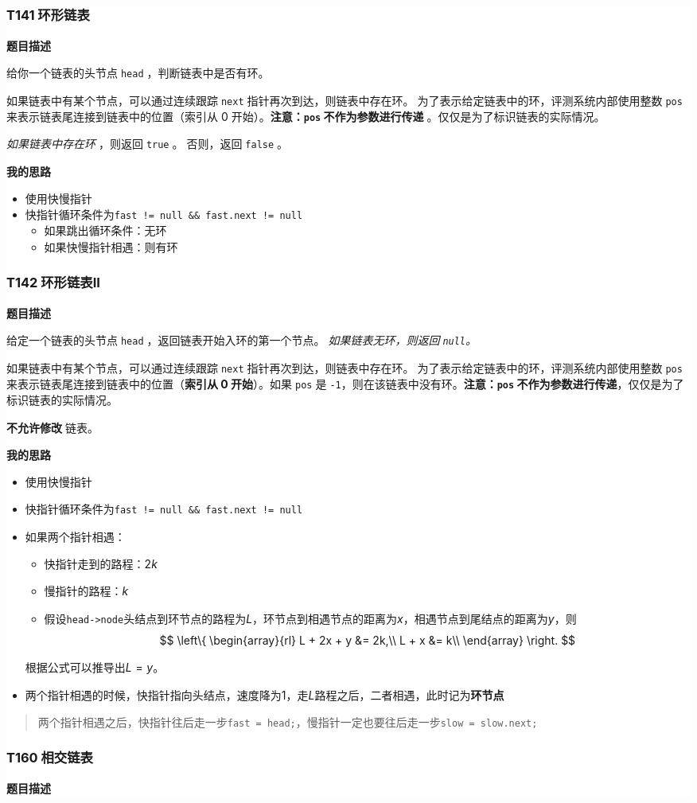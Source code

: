 ### T141 环形链表

**题目描述**

给你一个链表的头节点 `head` ，判断链表中是否有环。

如果链表中有某个节点，可以通过连续跟踪 `next` 指针再次到达，则链表中存在环。 为了表示给定链表中的环，评测系统内部使用整数 `pos` 来表示链表尾连接到链表中的位置（索引从 0 开始）。**注意：`pos` 不作为参数进行传递** 。仅仅是为了标识链表的实际情况。

*如果链表中存在环* ，则返回 `true` 。 否则，返回 `false` 。

**我的思路**

* 使用快慢指针
* 快指针循环条件为`fast != null && fast.next != null`
  * 如果跳出循环条件：无环
  * 如果快慢指针相遇：则有环

### T142 环形链表II

**题目描述**

给定一个链表的头节点  `head` ，返回链表开始入环的第一个节点。 *如果链表无环，则返回 `null`。*

如果链表中有某个节点，可以通过连续跟踪 `next` 指针再次到达，则链表中存在环。 为了表示给定链表中的环，评测系统内部使用整数 `pos` 来表示链表尾连接到链表中的位置（**索引从 0 开始**）。如果 `pos` 是 `-1`，则在该链表中没有环。**注意：`pos` 不作为参数进行传递**，仅仅是为了标识链表的实际情况。

**不允许修改** 链表。

**我的思路**

* 使用快慢指针

* 快指针循环条件为`fast != null && fast.next != null`

* 如果两个指针相遇：

  * 快指针走到的路程：$2k$

  * 慢指针的路程：$k$

  * 假设`head->node`头结点到环节点的路程为$L$，环节点到相遇节点的距离为$x$，相遇节点到尾结点的距离为$y$，则
    $$
    \left\{
    \begin{array}{rl}
    L + 2x + y &= 2k,\\
    L + x &= k\\
    \end{array} \right.
    $$

  根据公式可以推导出$L = y$。

* 两个指针相遇的时候，快指针指向头结点，速度降为1，走$L$路程之后，二者相遇，此时记为**环节点**

> 两个指针相遇之后，快指针往后走一步`fast = head;`，慢指针一定也要往后走一步`slow = slow.next;`

### T160 相交链表

**题目描述**
